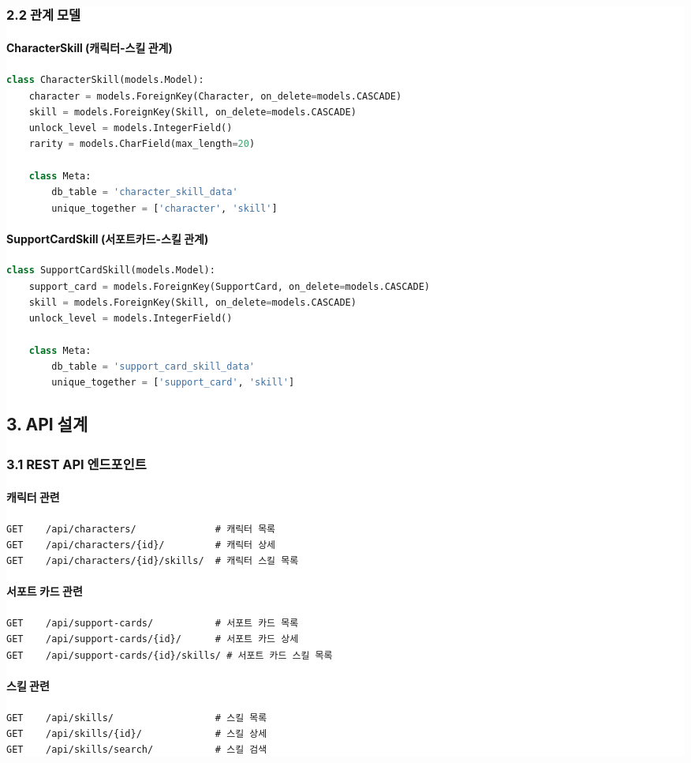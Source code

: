 ### 2.2 관계 모델

#### CharacterSkill (캐릭터-스킬 관계)

```python
class CharacterSkill(models.Model):
    character = models.ForeignKey(Character, on_delete=models.CASCADE)
    skill = models.ForeignKey(Skill, on_delete=models.CASCADE)
    unlock_level = models.IntegerField()
    rarity = models.CharField(max_length=20)

    class Meta:
        db_table = 'character_skill_data'
        unique_together = ['character', 'skill']
```

#### SupportCardSkill (서포트카드-스킬 관계)

```python
class SupportCardSkill(models.Model):
    support_card = models.ForeignKey(SupportCard, on_delete=models.CASCADE)
    skill = models.ForeignKey(Skill, on_delete=models.CASCADE)
    unlock_level = models.IntegerField()

    class Meta:
        db_table = 'support_card_skill_data'
        unique_together = ['support_card', 'skill']
```

## 3. API 설계

### 3.1 REST API 엔드포인트

#### 캐릭터 관련

```
GET    /api/characters/              # 캐릭터 목록
GET    /api/characters/{id}/         # 캐릭터 상세
GET    /api/characters/{id}/skills/  # 캐릭터 스킬 목록
```

#### 서포트 카드 관련

```
GET    /api/support-cards/           # 서포트 카드 목록
GET    /api/support-cards/{id}/      # 서포트 카드 상세
GET    /api/support-cards/{id}/skills/ # 서포트 카드 스킬 목록
```

#### 스킬 관련

```
GET    /api/skills/                  # 스킬 목록
GET    /api/skills/{id}/             # 스킬 상세
GET    /api/skills/search/           # 스킬 검색
```

